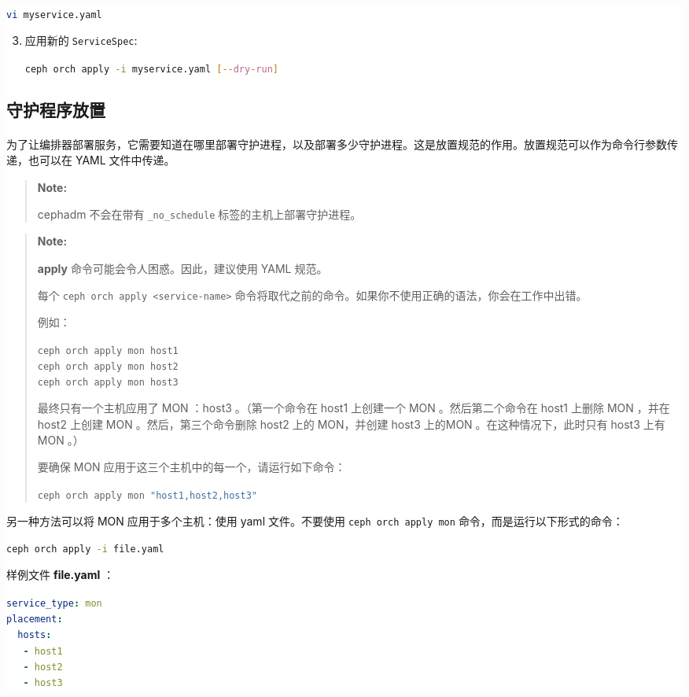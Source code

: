    ```bash
   vi myservice.yaml
   ```

3. 应用新的 `ServiceSpec`:

   ```bash
   ceph orch apply -i myservice.yaml [--dry-run]
   ```

## 守护程序放置

为了让编排器部署服务，它需要知道在哪里部署守护进程，以及部署多少守护进程。这是放置规范的作用。放置规范可以作为命令行参数传递，也可以在 YAML 文件中传递。

> **Note:**
>
> cephadm 不会在带有 `_no_schedule` 标签的主机上部署守护进程。

> **Note:**
>
> **apply** 命令可能会令人困惑。因此，建议使用 YAML 规范。
>
> 每个 `ceph orch apply <service-name>` 命令将取代之前的命令。如果你不使用正确的语法，你会在工作中出错。
>
> 例如：
>
> ```bash
> ceph orch apply mon host1
> ceph orch apply mon host2
> ceph orch apply mon host3
> ```
>
> 最终只有一个主机应用了 MON ：host3 。（第一个命令在 host1 上创建一个 MON 。然后第二个命令在 host1 上删除 MON ，并在 host2 上创建 MON 。然后，第三个命令删除 host2 上的 MON，并创建 host3 上的MON 。在这种情况下，此时只有 host3 上有 MON 。）
>
> 要确保 MON 应用于这三个主机中的每一个，请运行如下命令：
>
> ```bash
> ceph orch apply mon "host1,host2,host3"
> ```

另一种方法可以将 MON 应用于多个主机：使用 yaml 文件。不要使用 `ceph orch apply mon` 命令，而是运行以下形式的命令：

```bash
ceph orch apply -i file.yaml
```

样例文件 **file.yaml** ：

```yaml
service_type: mon
placement:
  hosts:
   - host1
   - host2
   - host3
```
